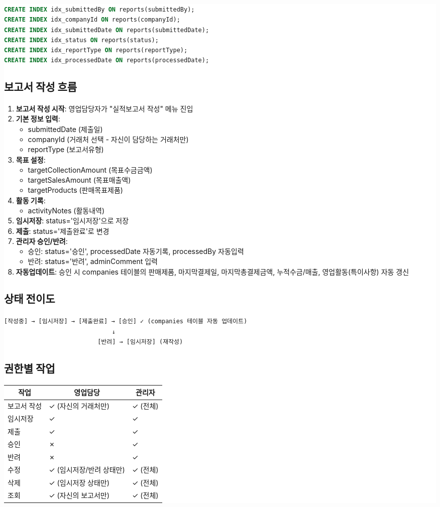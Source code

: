 ```sql
CREATE INDEX idx_submittedBy ON reports(submittedBy);
CREATE INDEX idx_companyId ON reports(companyId);
CREATE INDEX idx_submittedDate ON reports(submittedDate);
CREATE INDEX idx_status ON reports(status);
CREATE INDEX idx_reportType ON reports(reportType);
CREATE INDEX idx_processedDate ON reports(processedDate);
```

## 보고서 작성 흐름

1. **보고서 작성 시작**: 영업담당자가 "실적보고서 작성" 메뉴 진입
2. **기본 정보 입력**:
   - submittedDate (제출일)
   - companyId (거래처 선택 - 자신이 담당하는 거래처만)
   - reportType (보고서유형)
3. **목표 설정**:
   - targetCollectionAmount (목표수금금액)
   - targetSalesAmount (목표매출액)
   - targetProducts (판매목표제품)
4. **활동 기록**:
   - activityNotes (활동내역)
5. **임시저장**: status='임시저장'으로 저장
6. **제출**: status='제출완료'로 변경
7. **관리자 승인/반려**:
   - 승인: status='승인', processedDate 자동기록, processedBy 자동입력
   - 반려: status='반려', adminComment 입력
8. **자동업데이트**: 승인 시 companies 테이블의 판매제품, 마지막결제일, 마지막총결제금액, 누적수금/매출, 영업활동(특이사항) 자동 갱신

## 상태 전이도

```
[작성중] → [임시저장] → [제출완료] → [승인] ✓ (companies 테이블 자동 업데이트)
                              ↓
                          [반려] → [임시저장] (재작성)
```

## 권한별 작업

| 작업 | 영업담당 | 관리자 |
|------|---------|--------|
| 보고서 작성 | ✓ (자신의 거래처만) | ✓ (전체) |
| 임시저장 | ✓ | ✓ |
| 제출 | ✓ | ✓ |
| 승인 | ✗ | ✓ |
| 반려 | ✗ | ✓ |
| 수정 | ✓ (임시저장/반려 상태만) | ✓ (전체) |
| 삭제 | ✓ (임시저장 상태만) | ✓ (전체) |
| 조회 | ✓ (자신의 보고서만) | ✓ (전체) |
